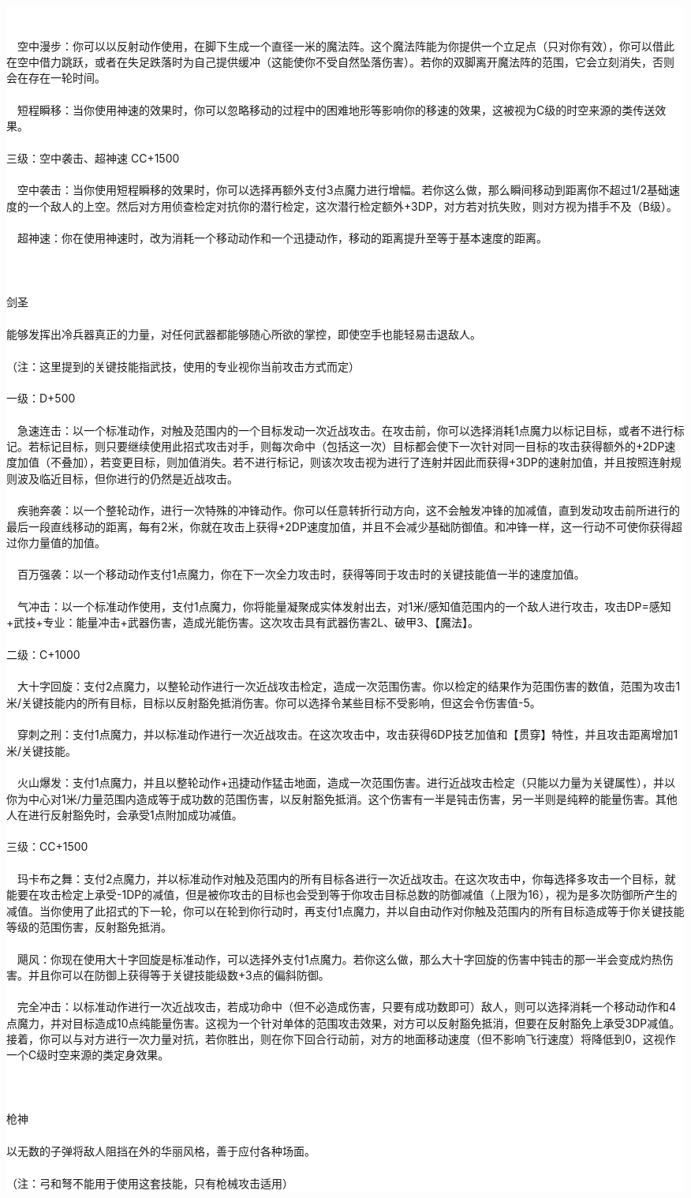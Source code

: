 <br>
<br>　空中漫步：你可以以反射动作使用，在脚下生成一个直径一米的魔法阵。这个魔法阵能为你提供一个立足点（只对你有效），你可以借此在空中借力跳跃，或者在失足跌落时为自己提供缓冲（这能使你不受自然坠落伤害）。若你的双脚离开魔法阵的范围，它会立刻消失，否则会在存在一轮时间。 
<br>
<br>　短程瞬移：当你使用神速的效果时，你可以忽略移动的过程中的困难地形等影响你的移速的效果，这被视为C级的时空来源的类传送效果。 
<br>
<br>三级：空中袭击、超神速 CC+1500
<br>
<br>　空中袭击：当你使用短程瞬移的效果时，你可以选择再额外支付3点魔力进行增幅。若你这么做，那么瞬间移动到距离你不超过1/2基础速度的一个敌人的上空。然后对方用侦查检定对抗你的潜行检定，这次潜行检定额外+3DP，对方若对抗失败，则对方视为措手不及（B级）。 
<br>
<br>　超神速：你在使用神速时，改为消耗一个移动动作和一个迅捷动作，移动的距离提升至等于基本速度的距离。 
<br>
<br>
<br>
<br>剑圣 
<br>
<br>能够发挥出冷兵器真正的力量，对任何武器都能够随心所欲的掌控，即使空手也能轻易击退敌人。 
<br>
<br>（注：这里提到的关键技能指武技，使用的专业视你当前攻击方式而定） 
<br>
<br>一级：D+500 
<br>
<br>　急速连击：以一个标准动作，对触及范围内的一个目标发动一次近战攻击。在攻击前，你可以选择消耗1点魔力以标记目标，或者不进行标记。若标记目标，则只要继续使用此招式攻击对手，则每次命中（包括这一次）目标都会使下一次针对同一目标的攻击获得额外的+2DP速度加值（不叠加），若变更目标，则加值消失。若不进行标记，则该次攻击视为进行了连射并因此而获得+3DP的速射加值，并且按照连射规则波及临近目标，但你进行的仍然是近战攻击。 
<br>
<br>　疾驰奔袭：以一个整轮动作，进行一次特殊的冲锋动作。你可以任意转折行动方向，这不会触发冲锋的加减值，直到发动攻击前所进行的最后一段直线移动的距离，每有2米，你就在攻击上获得+2DP速度加值，并且不会减少基础防御值。和冲锋一样，这一行动不可使你获得超过你力量值的加值。 
<br>
<br>　百万强袭：以一个移动动作支付1点魔力，你在下一次全力攻击时，获得等同于攻击时的关键技能值一半的速度加值。 
<br>
<br>　气冲击：以一个标准动作使用，支付1点魔力，你将能量凝聚成实体发射出去，对1米/感知值范围内的一个敌人进行攻击，攻击DP=感知+武技+专业：能量冲击+武器伤害，造成光能伤害。这次攻击具有武器伤害2L、破甲3、【魔法】。
<br>
<br>二级：C+1000
<br>
<br>　大十字回旋：支付2点魔力，以整轮动作进行一次近战攻击检定，造成一次范围伤害。你以检定的结果作为范围伤害的数值，范围为攻击1米/关键技能内的所有目标，目标以反射豁免抵消伤害。你可以选择令某些目标不受影响，但这会令伤害值-5。
<br>
<br>　穿刺之刑：支付1点魔力，并以标准动作进行一次近战攻击。在这次攻击中，攻击获得6DP技艺加值和【贯穿】特性，并且攻击距离增加1米/关键技能。 
<br>
<br>　火山爆发：支付1点魔力，并且以整轮动作+迅捷动作猛击地面，造成一次范围伤害。进行近战攻击检定（只能以力量为关键属性），并以你为中心对1米/力量范围内造成等于成功数的范围伤害，以反射豁免抵消。这个伤害有一半是钝击伤害，另一半则是纯粹的能量伤害。其他人在进行反射豁免时，会承受1点附加成功减值。 
<br>
<br>三级：CC+1500 
<br>
<br>　玛卡布之舞：支付2点魔力，并以标准动作对触及范围内的所有目标各进行一次近战攻击。在这次攻击中，你每选择多攻击一个目标，就能要在攻击检定上承受-1DP的减值，但是被你攻击的目标也会受到等于你攻击目标总数的防御减值（上限为16），视为是多次防御所产生的减值。当你使用了此招式的下一轮，你可以在轮到你行动时，再支付1点魔力，并以自由动作对你触及范围内的所有目标造成等于你关键技能等级的范围伤害，反射豁免抵消。 
<br>
<br>　飓风：你现在使用大十字回旋是标准动作，可以选择外支付1点魔力。若你这么做，那么大十字回旋的伤害中钝击的那一半会变成灼热伤害。并且你可以在防御上获得等于关键技能级数+3点的偏斜防御。
<br>
<br>　完全冲击：以标准动作进行一次近战攻击，若成功命中（但不必造成伤害，只要有成功数即可）敌人，则可以选择消耗一个移动动作和4点魔力，并对目标造成10点纯能量伤害。这视为一个针对单体的范围攻击效果，对方可以反射豁免抵消，但要在反射豁免上承受3DP减值。接着，你可以与对方进行一次力量对抗，若你胜出，则在你下回合行动前，对方的地面移动速度（但不影响飞行速度）将降低到0，这视作一个C级时空来源的类定身效果。 
<br>
<br>
<br>
<br>枪神 
<br>
<br>以无数的子弹将敌人阻挡在外的华丽风格，善于应付各种场面。 
<br>
<br>（注：弓和弩不能用于使用这套技能，只有枪械攻击适用） 